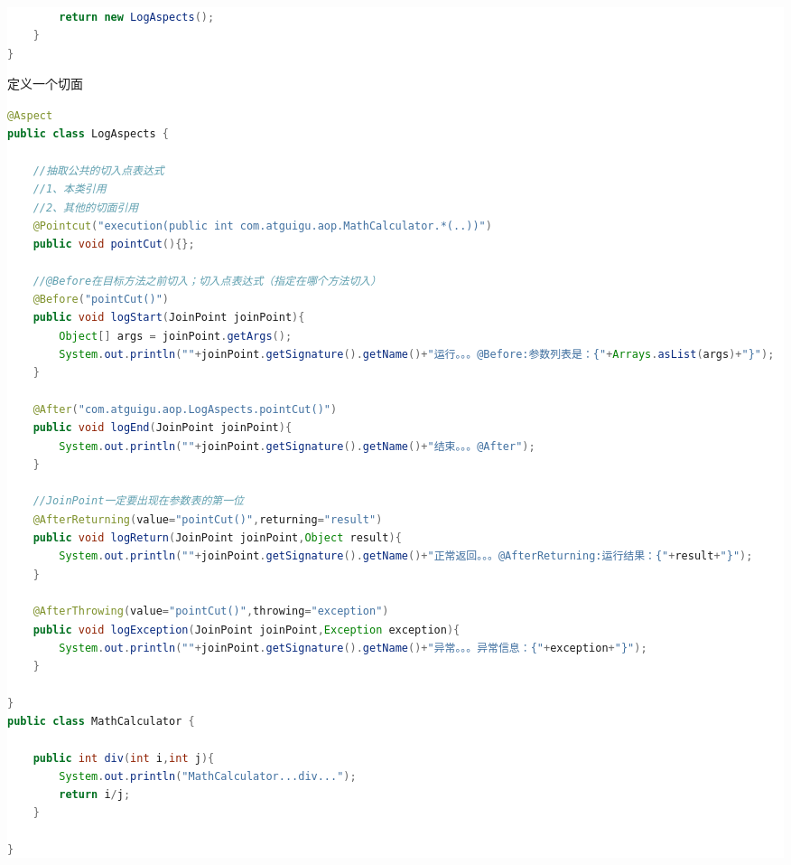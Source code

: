 ```java
		return new LogAspects();
	}
}
```

定义一个切面

```java
@Aspect
public class LogAspects {
	
	//抽取公共的切入点表达式
	//1、本类引用
	//2、其他的切面引用
	@Pointcut("execution(public int com.atguigu.aop.MathCalculator.*(..))")
	public void pointCut(){};
	
	//@Before在目标方法之前切入；切入点表达式（指定在哪个方法切入）
	@Before("pointCut()")
	public void logStart(JoinPoint joinPoint){
		Object[] args = joinPoint.getArgs();
		System.out.println(""+joinPoint.getSignature().getName()+"运行。。。@Before:参数列表是：{"+Arrays.asList(args)+"}");
	}
	
	@After("com.atguigu.aop.LogAspects.pointCut()")
	public void logEnd(JoinPoint joinPoint){
		System.out.println(""+joinPoint.getSignature().getName()+"结束。。。@After");
	}
	
	//JoinPoint一定要出现在参数表的第一位
	@AfterReturning(value="pointCut()",returning="result")
	public void logReturn(JoinPoint joinPoint,Object result){
		System.out.println(""+joinPoint.getSignature().getName()+"正常返回。。。@AfterReturning:运行结果：{"+result+"}");
	}
	
	@AfterThrowing(value="pointCut()",throwing="exception")
	public void logException(JoinPoint joinPoint,Exception exception){
		System.out.println(""+joinPoint.getSignature().getName()+"异常。。。异常信息：{"+exception+"}");
	}

}
public class MathCalculator {
	
	public int div(int i,int j){
		System.out.println("MathCalculator...div...");
		return i/j;	
	}

}

```
